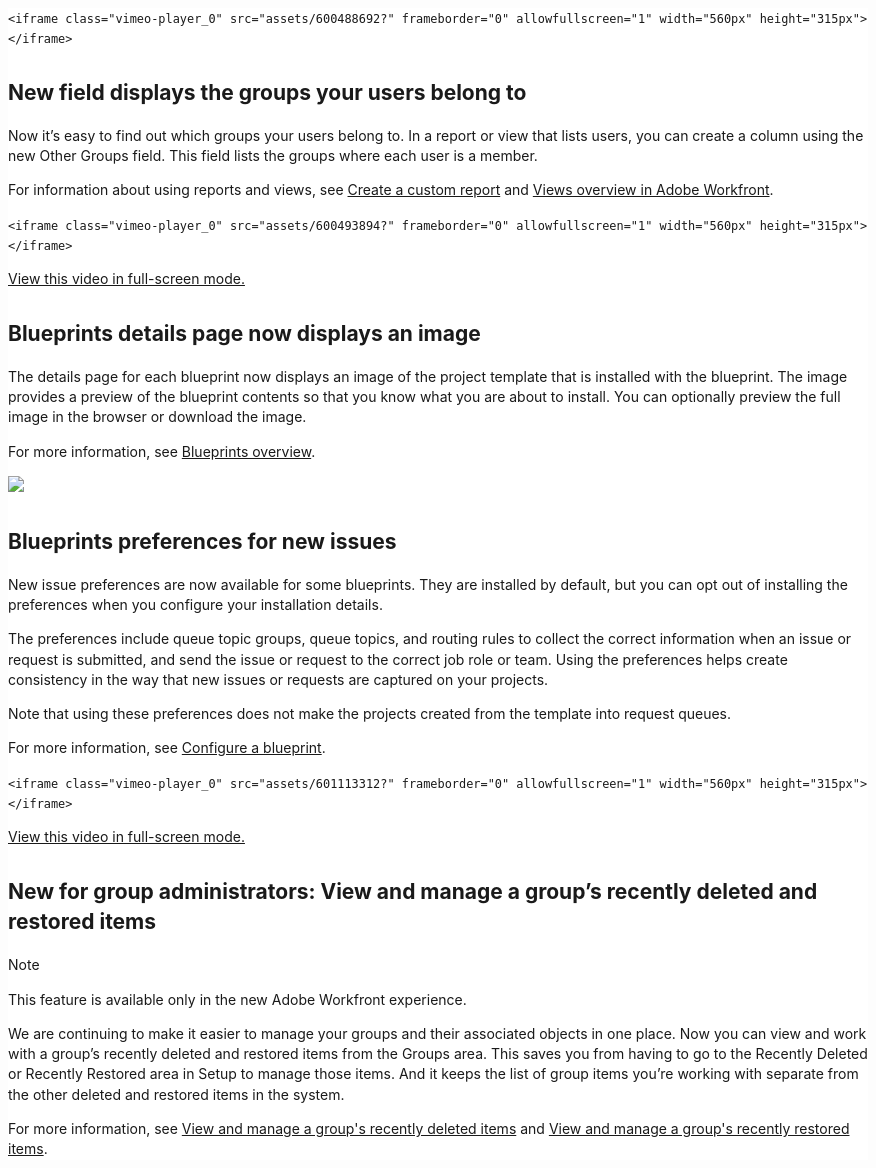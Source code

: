 ```<iframe class="vimeo-player_0" src="assets/600488692?" frameborder="0" allowfullscreen="1" width="560px" height="315px"></iframe>```
## New field displays the groups your users belong to

Now it’s easy to find out which groups your users belong to. In a report or view that lists users, you can create a column using the new Other Groups field. This field lists the groups where each user is a member.

For information about using reports and views, see [Create a custom report](../../../reports-and-dashboards/reports/creating-and-managing-reports/create-custom-report.md) and [Views overview in Adobe Workfront](../../../reports-and-dashboards/reports/reporting-elements/views-overview.md).

```<iframe class="vimeo-player_0" src="assets/600493894?" frameborder="0" allowfullscreen="1" width="560px" height="315px"></iframe>```

[View this video in full-screen mode.](https://vimeo.com/600493894/16b96b33a5)

## Blueprints details page now displays an image

The details page for each blueprint now displays an image of the project template that is installed with the blueprint. The image provides a preview of the blueprint contents so that you know what you are about to install. You can optionally preview the full image in the browser or download the image.

For more information, see [Blueprints overview](../../../administration-and-setup/blueprints/blueprints-overview.md).

![](assets/blueprint-detailspage.png)

## Blueprints preferences for new issues

New issue preferences are now available for some blueprints. They are installed by default, but you can opt out of installing the preferences when you configure your installation details.

The preferences include queue topic groups, queue topics, and routing rules to collect the correct information when an issue or request is submitted, and send the issue or request to the correct job role or team. Using the preferences helps create consistency in the way that new issues or requests are captured on your projects.

Note that using these preferences does not make the projects created from the template into request queues.

For more information, see [Configure a blueprint](../../../administration-and-setup/blueprints/configure-template-package.md).

```<iframe class="vimeo-player_0" src="assets/601113312?" frameborder="0" allowfullscreen="1" width="560px" height="315px"></iframe>```

[View this video in full-screen mode.](https://vimeo.com/601113312/f4561ecf28)

## New for group administrators: View and manage a group’s recently deleted and restored items

>[!NOTE]
>
>This feature is available only in the new Adobe Workfront experience.

We are continuing to make it easier to manage your groups and their associated objects in one place. Now you can view and work with a group’s recently deleted and restored items from the Groups area. This saves you from having to go to the Recently Deleted or Recently Restored area in Setup to manage those items. And it keeps the list of group items you’re working with separate from the other deleted and restored items in the system.

For more information, see [View and manage a group's recently deleted items](../../../administration-and-setup/manage-groups/work-with-group-objects/view-manage-groups-recently-deleted-objects.md) and [View and manage a group's recently restored items](../../../administration-and-setup/manage-groups/work-with-group-objects/view-manage-groups-recently-restored-objects.md).

```